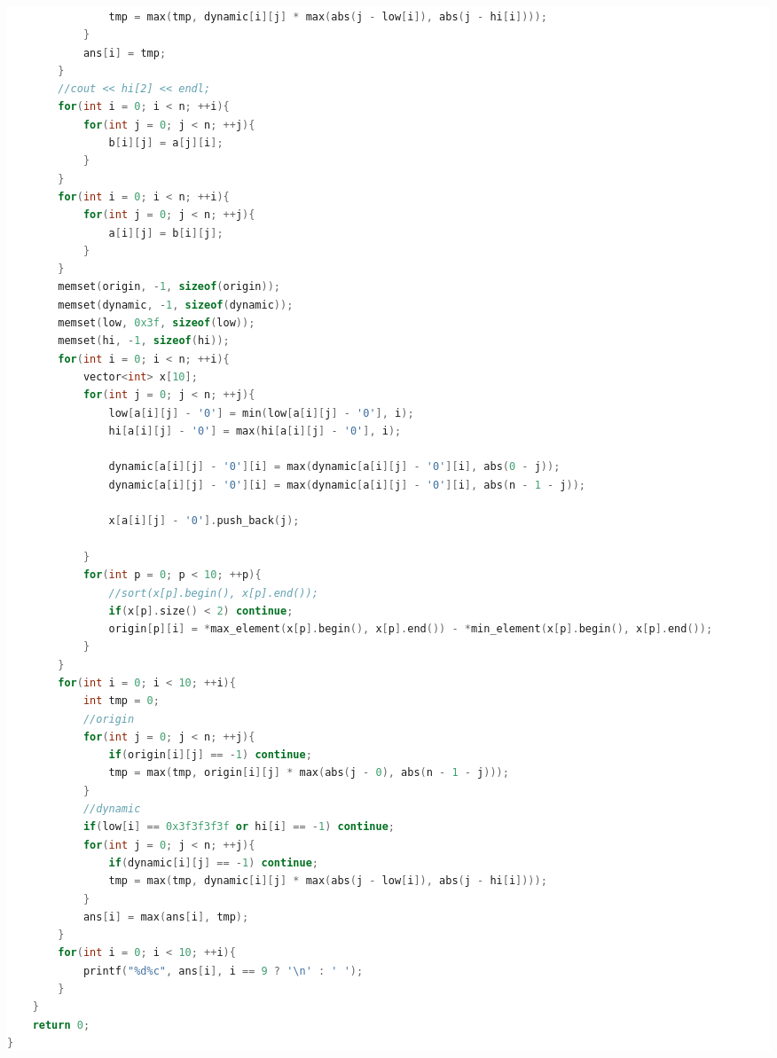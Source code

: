 ```cpp
                tmp = max(tmp, dynamic[i][j] * max(abs(j - low[i]), abs(j - hi[i])));
            }
            ans[i] = tmp;
        }
        //cout << hi[2] << endl;
        for(int i = 0; i < n; ++i){
            for(int j = 0; j < n; ++j){
                b[i][j] = a[j][i];
            }
        }
        for(int i = 0; i < n; ++i){
            for(int j = 0; j < n; ++j){
                a[i][j] = b[i][j];
            }
        }
        memset(origin, -1, sizeof(origin));
        memset(dynamic, -1, sizeof(dynamic));
        memset(low, 0x3f, sizeof(low));
        memset(hi, -1, sizeof(hi));
        for(int i = 0; i < n; ++i){
            vector<int> x[10];
            for(int j = 0; j < n; ++j){
                low[a[i][j] - '0'] = min(low[a[i][j] - '0'], i);
                hi[a[i][j] - '0'] = max(hi[a[i][j] - '0'], i);

                dynamic[a[i][j] - '0'][i] = max(dynamic[a[i][j] - '0'][i], abs(0 - j));
                dynamic[a[i][j] - '0'][i] = max(dynamic[a[i][j] - '0'][i], abs(n - 1 - j));

                x[a[i][j] - '0'].push_back(j);

            }
            for(int p = 0; p < 10; ++p){
                //sort(x[p].begin(), x[p].end());
                if(x[p].size() < 2) continue;
                origin[p][i] = *max_element(x[p].begin(), x[p].end()) - *min_element(x[p].begin(), x[p].end());
            }
        }
        for(int i = 0; i < 10; ++i){
            int tmp = 0;
            //origin
            for(int j = 0; j < n; ++j){
                if(origin[i][j] == -1) continue;
                tmp = max(tmp, origin[i][j] * max(abs(j - 0), abs(n - 1 - j)));
            }
            //dynamic
            if(low[i] == 0x3f3f3f3f or hi[i] == -1) continue;
            for(int j = 0; j < n; ++j){
                if(dynamic[i][j] == -1) continue;
                tmp = max(tmp, dynamic[i][j] * max(abs(j - low[i]), abs(j - hi[i])));
            }
            ans[i] = max(ans[i], tmp);
        }
        for(int i = 0; i < 10; ++i){
            printf("%d%c", ans[i], i == 9 ? '\n' : ' ');
        }
    }
    return 0;
}
```
